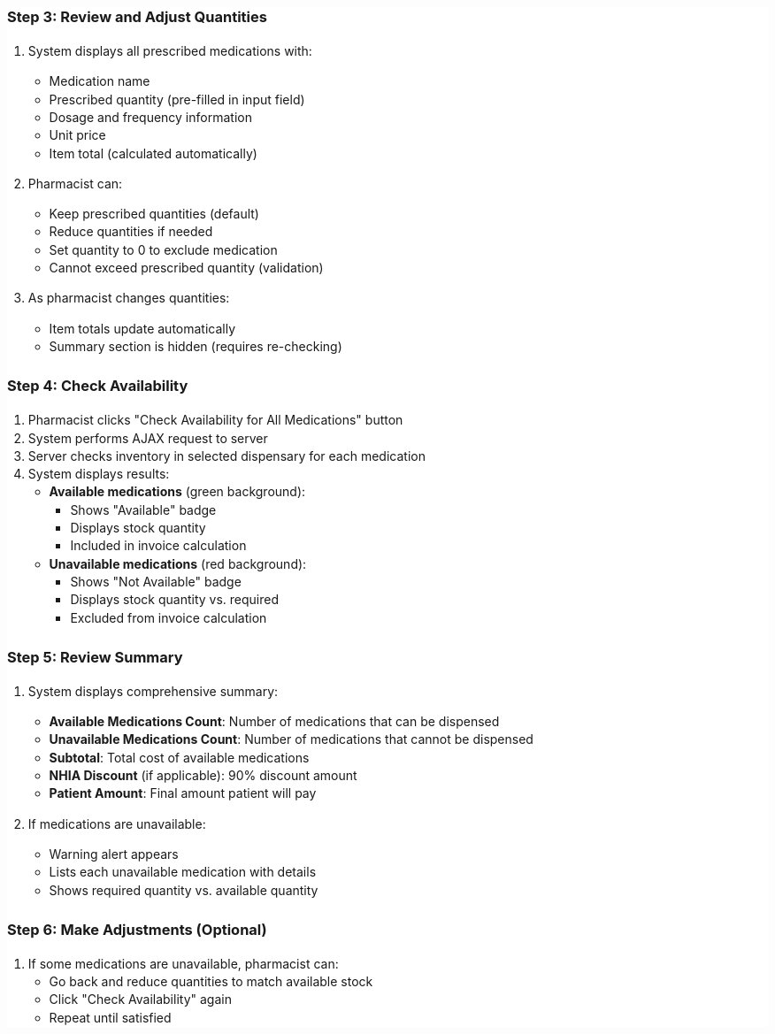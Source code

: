 ### Step 3: Review and Adjust Quantities
1. System displays all prescribed medications with:
   - Medication name
   - Prescribed quantity (pre-filled in input field)
   - Dosage and frequency information
   - Unit price
   - Item total (calculated automatically)

2. Pharmacist can:
   - Keep prescribed quantities (default)
   - Reduce quantities if needed
   - Set quantity to 0 to exclude medication
   - Cannot exceed prescribed quantity (validation)

3. As pharmacist changes quantities:
   - Item totals update automatically
   - Summary section is hidden (requires re-checking)

### Step 4: Check Availability
1. Pharmacist clicks "Check Availability for All Medications" button
2. System performs AJAX request to server
3. Server checks inventory in selected dispensary for each medication
4. System displays results:
   - **Available medications** (green background):
     - Shows "Available" badge
     - Displays stock quantity
     - Included in invoice calculation
   - **Unavailable medications** (red background):
     - Shows "Not Available" badge
     - Displays stock quantity vs. required
     - Excluded from invoice calculation

### Step 5: Review Summary
1. System displays comprehensive summary:
   - **Available Medications Count**: Number of medications that can be dispensed
   - **Unavailable Medications Count**: Number of medications that cannot be dispensed
   - **Subtotal**: Total cost of available medications
   - **NHIA Discount** (if applicable): 90% discount amount
   - **Patient Amount**: Final amount patient will pay

2. If medications are unavailable:
   - Warning alert appears
   - Lists each unavailable medication with details
   - Shows required quantity vs. available quantity

### Step 6: Make Adjustments (Optional)
1. If some medications are unavailable, pharmacist can:
   - Go back and reduce quantities to match available stock
   - Click "Check Availability" again
   - Repeat until satisfied
